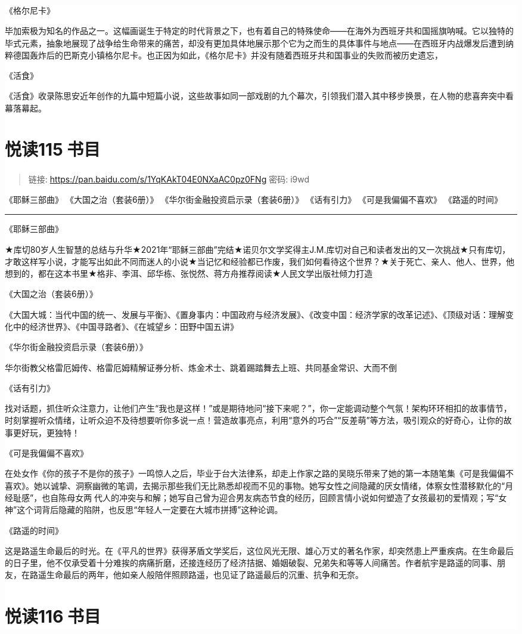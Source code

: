 
《格尔尼卡》

毕加索极为知名的作品之一。这幅画诞生于特定的时代背景之下，也有着自己的特殊使命——在海外为西班牙共和国摇旗呐喊。它以独特的毕式元素，抽象地展现了战争给生命带来的痛苦，却没有更加具体地展示那个它为之而生的具体事件与地点——在西班牙内战爆发后遭到纳粹德国轰炸后的巴斯克小镇格尔尼卡。也正因为如此，《格尔尼卡》并没有随着西班牙共和国事业的失败而被历史遗忘，


《活食》

《活食》收录陈思安近年创作的九篇中短篇小说，这些故事如同一部戏剧的九个幕次，引领我们潜入其中移步换景，在人物的悲喜奔突中看幕落幕起。


# 悦读115 书目

>链接: https://pan.baidu.com/s/1YqKAkT04E0NXaAC0pz0FNg  密码: i9wd

《耶稣三部曲》
《大国之治（套装6册）》
《华尔街金融投资启示录（套装6册）》
《话有引力》
《可是我偏偏不喜欢》
《路遥的时间》

-------------------------------

《耶稣三部曲》

★库切80岁人生智慧的总结与升华★2021年“耶稣三部曲”完结★诺贝尔文学奖得主J.M.库切对自己和读者发出的又一次挑战★只有库切，才敢这样写小说，才能写出如此不同而迷人的小说★当记忆和经验都已作废，我们如何看待这个世界？★关于死亡、亲人、他人、世界，他想到的，都在这本书里★格非、李洱、邱华栋、张悦然、蒋方舟推荐阅读★人民文学出版社倾力打造


《大国之治（套装6册）》

《大国大城：当代中国的统一、发展与平衡》、《置身事内：中国政府与经济发展》、《改变中国：经济学家的改革记述》、《顶级对话：理解变化中的经济世界》、《中国寻路者》、《在城望乡：田野中国五讲》


《华尔街金融投资启示录（套装6册）》

华尔街教父格雷厄姆传、格雷厄姆精解证券分析、炼金术士、跳着踢踏舞去上班、共同基金常识、大而不倒


《话有引力》

找对话题，抓住听众注意力，让他们产生“我也是这样！”或是期待地问“接下来呢？”，你一定能调动整个气氛！架构环环相扣的故事情节，时刻掌握听众情绪，让听众迫不及待想要听你多说一点！营造故事亮点，利用“意外的巧合”“反差萌”等方法，吸引观众的好奇心，让你的故事更好玩，更独特！


《可是我偏偏不喜欢》

在处女作《你的孩子不是你的孩子》一鸣惊人之后，毕业于台大法律系，却走上作家之路的吴晓乐带来了她的第一本随笔集《可是我偏偏不喜欢》。她以诚挚、洞察幽微的笔调，去揭示那些我们无比熟悉却视而不见的事物。她写女性之间隐藏的厌女情绪，体察女性潜移默化的“月经耻感”，也自陈母女两 代人的冲突与和解；她写自己曾为迎合男友病态节食的经历，回顾言情小说如何塑造了女孩最初的爱情观；写“女神”这个词背后隐藏的陷阱，也反思“年轻人一定要在大城市拼搏”这种论调。


《路遥的时间》

这是路遥生命最后的时光。在《平凡的世界》获得茅盾文学奖后，这位风光无限、雄心万丈的著名作家，却突然患上严重疾病。在生命最后的日子里，他不仅承受着十分难挨的病痛折磨，还接连经历了经济拮据、婚姻破裂、兄弟失和等等人间痛苦。作者航宇是路遥的同事、朋友，在路遥生命最后的两年，他如亲人般陪伴照顾路遥，也见证了路遥最后的沉重、抗争和无奈。


# 悦读116 书目
